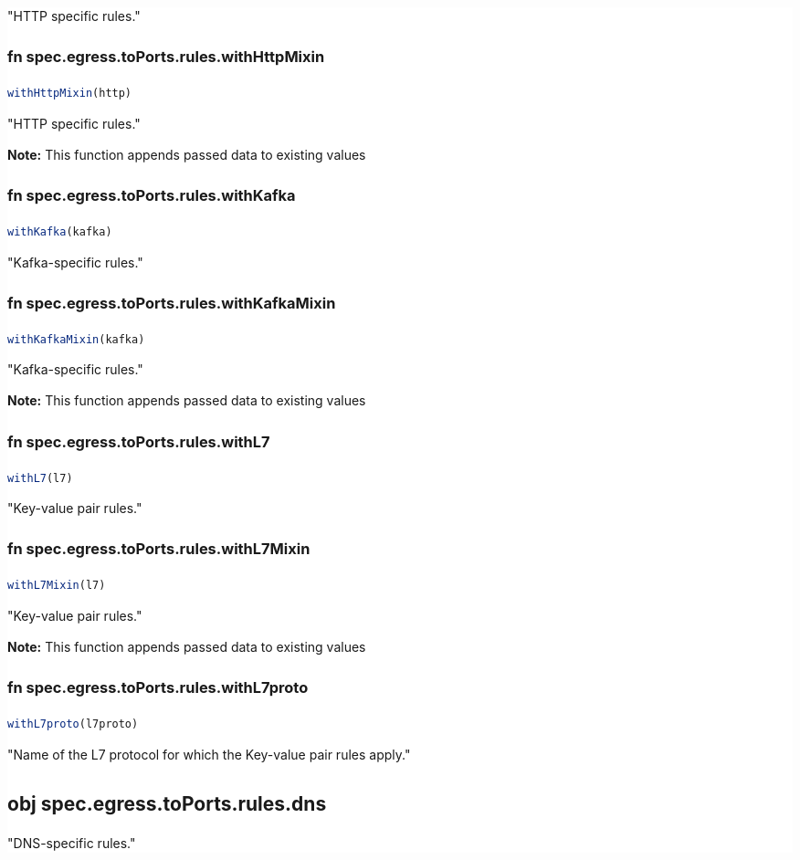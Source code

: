 "HTTP specific rules."

### fn spec.egress.toPorts.rules.withHttpMixin

```ts
withHttpMixin(http)
```

"HTTP specific rules."

**Note:** This function appends passed data to existing values

### fn spec.egress.toPorts.rules.withKafka

```ts
withKafka(kafka)
```

"Kafka-specific rules."

### fn spec.egress.toPorts.rules.withKafkaMixin

```ts
withKafkaMixin(kafka)
```

"Kafka-specific rules."

**Note:** This function appends passed data to existing values

### fn spec.egress.toPorts.rules.withL7

```ts
withL7(l7)
```

"Key-value pair rules."

### fn spec.egress.toPorts.rules.withL7Mixin

```ts
withL7Mixin(l7)
```

"Key-value pair rules."

**Note:** This function appends passed data to existing values

### fn spec.egress.toPorts.rules.withL7proto

```ts
withL7proto(l7proto)
```

"Name of the L7 protocol for which the Key-value pair rules apply."

## obj spec.egress.toPorts.rules.dns

"DNS-specific rules."
